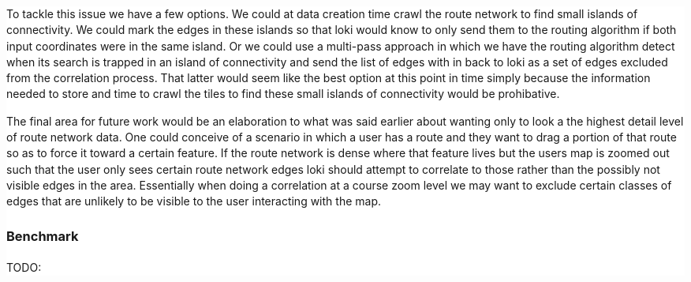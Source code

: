 To tackle this issue we have a few options. We could at data creation time crawl the route network to find small islands of connectivity. We could mark the edges in these islands so that loki would know to only send them to the routing algorithm if both input coordinates were in the same island. Or we could use a multi-pass approach in which we have the routing algorithm detect when its search is trapped in an island of connectivity and send the list of edges with in back to loki as a set of edges excluded from the correlation process. That latter would seem like the best option at this point in time simply because the information needed to store and time to crawl the tiles to find these small islands of connectivity would be prohibative.

The final area for future work would be an elaboration to what was said earlier about wanting only to look a the highest detail level of route network data. One could conceive of a scenario in which a user has a route and they want to drag a portion of that route so as to force it toward a certain feature. If the route network is dense where that feature lives but the users map is zoomed out such that the user only sees certain route network edges loki should attempt to correlate to those rather than the possibly not visible edges in the area. Essentially when doing a correlation at a course zoom level we may want to exclude certain classes of edges that are unlikely to be visible to the user interacting with the map.

### Benchmark ###

TODO:
